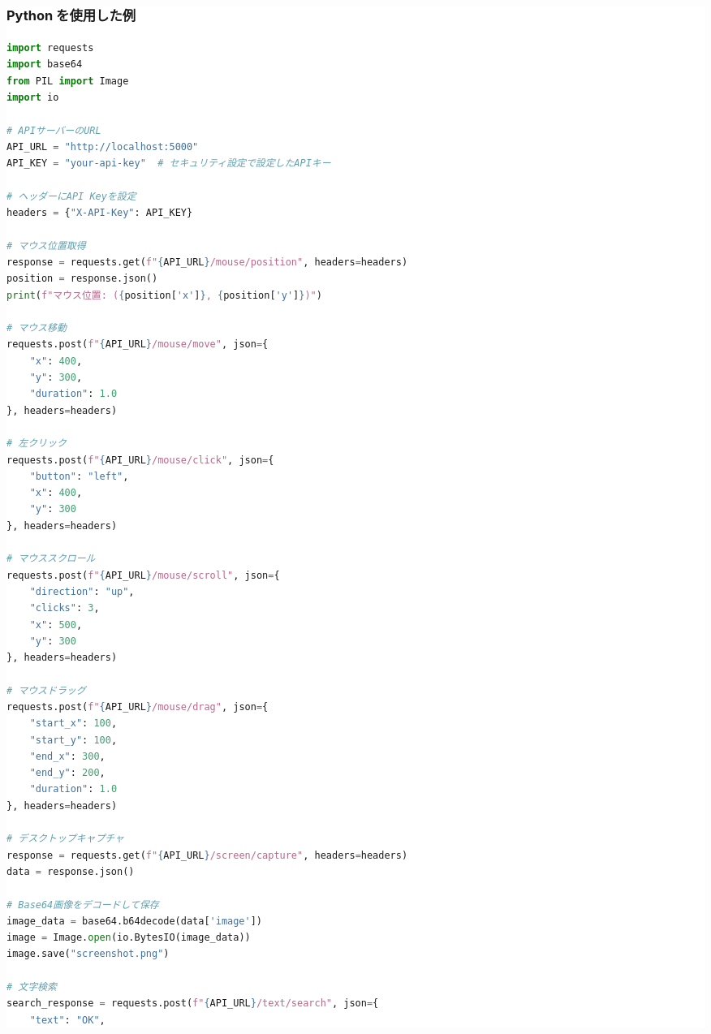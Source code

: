 ### Python を使用した例

```python
import requests
import base64
from PIL import Image
import io

# APIサーバーのURL
API_URL = "http://localhost:5000"
API_KEY = "your-api-key"  # セキュリティ設定で設定したAPIキー

# ヘッダーにAPI Keyを設定
headers = {"X-API-Key": API_KEY}

# マウス位置取得
response = requests.get(f"{API_URL}/mouse/position", headers=headers)
position = response.json()
print(f"マウス位置: ({position['x']}, {position['y']})")

# マウス移動
requests.post(f"{API_URL}/mouse/move", json={
    "x": 400,
    "y": 300,
    "duration": 1.0
}, headers=headers)

# 左クリック
requests.post(f"{API_URL}/mouse/click", json={
    "button": "left",
    "x": 400,
    "y": 300
}, headers=headers)

# マウススクロール
requests.post(f"{API_URL}/mouse/scroll", json={
    "direction": "up",
    "clicks": 3,
    "x": 500,
    "y": 300
}, headers=headers)

# マウスドラッグ
requests.post(f"{API_URL}/mouse/drag", json={
    "start_x": 100,
    "start_y": 100,
    "end_x": 300,
    "end_y": 200,
    "duration": 1.0
}, headers=headers)

# デスクトップキャプチャ
response = requests.get(f"{API_URL}/screen/capture", headers=headers)
data = response.json()

# Base64画像をデコードして保存
image_data = base64.b64decode(data['image'])
image = Image.open(io.BytesIO(image_data))
image.save("screenshot.png")

# 文字検索
search_response = requests.post(f"{API_URL}/text/search", json={
    "text": "OK",
```